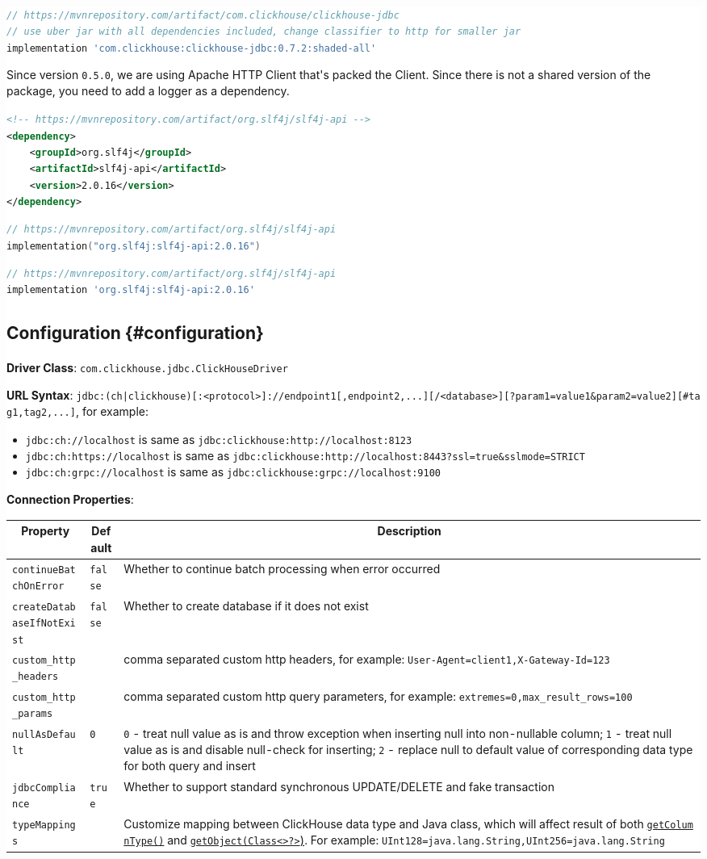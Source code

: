```groovy
// https://mvnrepository.com/artifact/com.clickhouse/clickhouse-jdbc
// use uber jar with all dependencies included, change classifier to http for smaller jar
implementation 'com.clickhouse:clickhouse-jdbc:0.7.2:shaded-all'
```

</TabItem>
</Tabs>

Since version `0.5.0`, we are using Apache HTTP Client that's packed the Client. Since there is not a shared version of the package, you need to add a logger as a dependency.

<Tabs groupId="client-v1-compression-deps">
<TabItem value="maven" label="Maven" >

```xml 
<!-- https://mvnrepository.com/artifact/org.slf4j/slf4j-api -->
<dependency>
    <groupId>org.slf4j</groupId>
    <artifactId>slf4j-api</artifactId>
    <version>2.0.16</version>
</dependency>
```

</TabItem>
<TabItem value="gradle-kt" label="Gradle (Kotlin)">

```kotlin
// https://mvnrepository.com/artifact/org.slf4j/slf4j-api
implementation("org.slf4j:slf4j-api:2.0.16")
```
</TabItem>
<TabItem value="gradle" label="Gradle">

```groovy
// https://mvnrepository.com/artifact/org.slf4j/slf4j-api
implementation 'org.slf4j:slf4j-api:2.0.16'
```

</TabItem>
</Tabs>

## Configuration {#configuration}

**Driver Class**: `com.clickhouse.jdbc.ClickHouseDriver`

**URL Syntax**: `jdbc:(ch|clickhouse)[:<protocol>]://endpoint1[,endpoint2,...][/<database>][?param1=value1&param2=value2][#tag1,tag2,...]`, for example:

- `jdbc:ch://localhost` is same as `jdbc:clickhouse:http://localhost:8123`
- `jdbc:ch:https://localhost` is same as `jdbc:clickhouse:http://localhost:8443?ssl=true&sslmode=STRICT`
- `jdbc:ch:grpc://localhost` is same as `jdbc:clickhouse:grpc://localhost:9100`

**Connection Properties**:

| Property                 | Default | Description                                                                                                                                                                                                                                                                                                                                                                                                                |
| ------------------------ | ------- | -------------------------------------------------------------------------------------------------------------------------------------------------------------------------------------------------------------------------------------------------------------------------------------------------------------------------------------------------------------------------------------------------------------------------- |
| `continueBatchOnError`     | `false` | Whether to continue batch processing when error occurred                                                                                                                                                                                                                                                                                                                                                                   |
| `createDatabaseIfNotExist` | `false` | Whether to create database if it does not exist                                                                                                                                                                                                                                                                                                                                                                            |
| `custom_http_headers`      |         | comma separated custom http headers, for example: `User-Agent=client1,X-Gateway-Id=123`                                                                                                                                                                                                                                                                                                                                    |
| `custom_http_params`       |         | comma separated custom http query parameters, for example: `extremes=0,max_result_rows=100`                                                                                                                                                                                                                                                                                                                                |
| `nullAsDefault`            | `0`     | `0` - treat null value as is and throw exception when inserting null into non-nullable column; `1` - treat null value as is and disable null-check for inserting; `2` - replace null to default value of corresponding data type for both query and insert                                                                                                                                                                 |
| `jdbcCompliance`           | `true`  | Whether to support standard synchronous UPDATE/DELETE and fake transaction                                                                                                                                                                                                                                                                                                                                                 |
| `typeMappings`             |         | Customize mapping between ClickHouse data type and Java class, which will affect result of both [`getColumnType()`](https://docs.oracle.com/javase/8/docs/api/java/sql/ResultSetMetaData.html#getColumnType-int-) and [`getObject(Class<>?>`)](https://docs.oracle.com/javase/8/docs/api/java/sql/ResultSet.html#getObject-java.lang.String-java.lang.Class-). For example: `UInt128=java.lang.String,UInt256=java.lang.String` |